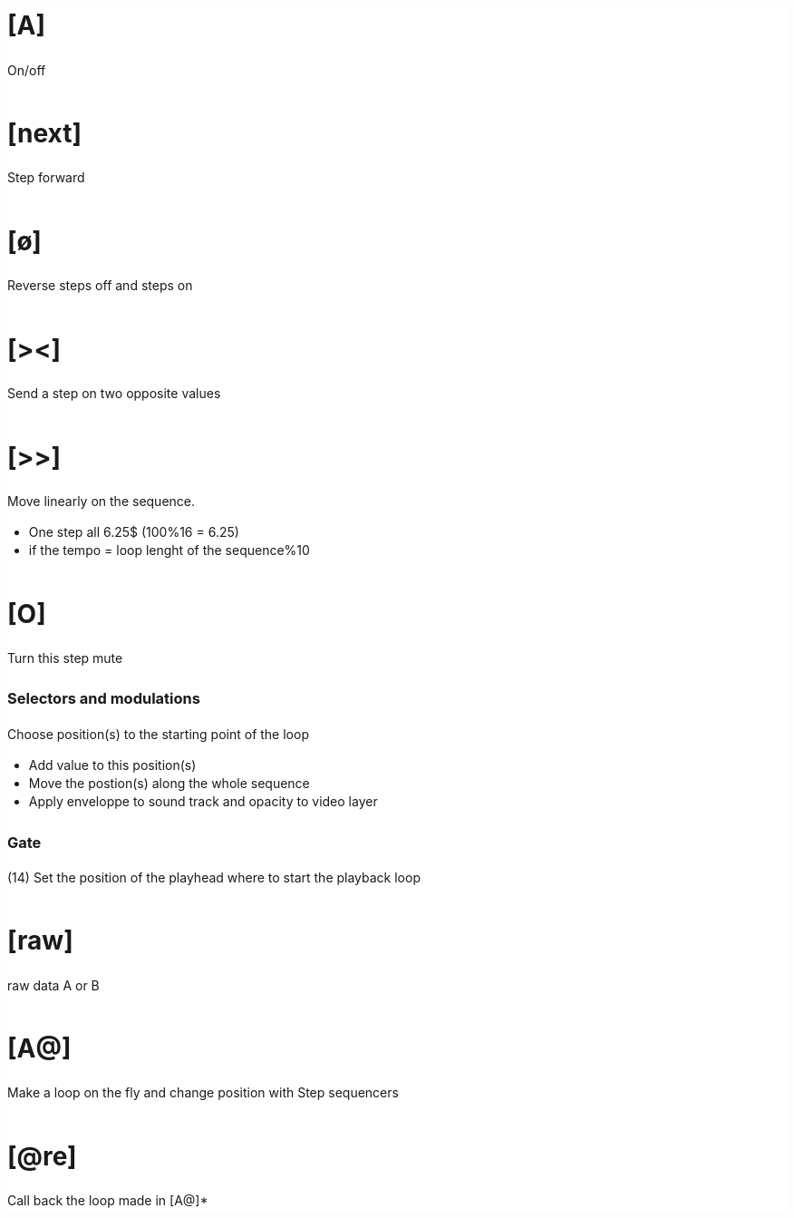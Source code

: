 # [A]
On/off

# [next]
Step forward

# [ø]
Reverse steps off and steps on

# [><]
Send a step on two opposite values

# [>>]
Move linearly on the sequence.
- One step all 6.25$ (100%16 = 6.25)
- if the tempo = loop lenght of the sequence%10

# [O]
Turn this step mute


### Selectors and modulations

Choose position(s) to the starting point of the loop
- Add value to this position(s)
- Move the postion(s) along the whole sequence
- Apply enveloppe to sound track and opacity to video layer


### Gate
(14)
Set the position of the playhead where to start the playback loop

# [raw]
raw data  A or B

# [A@]
Make a loop on the fly and change position with Step sequencers

# [@re]
Call back the loop made in [A@]*
